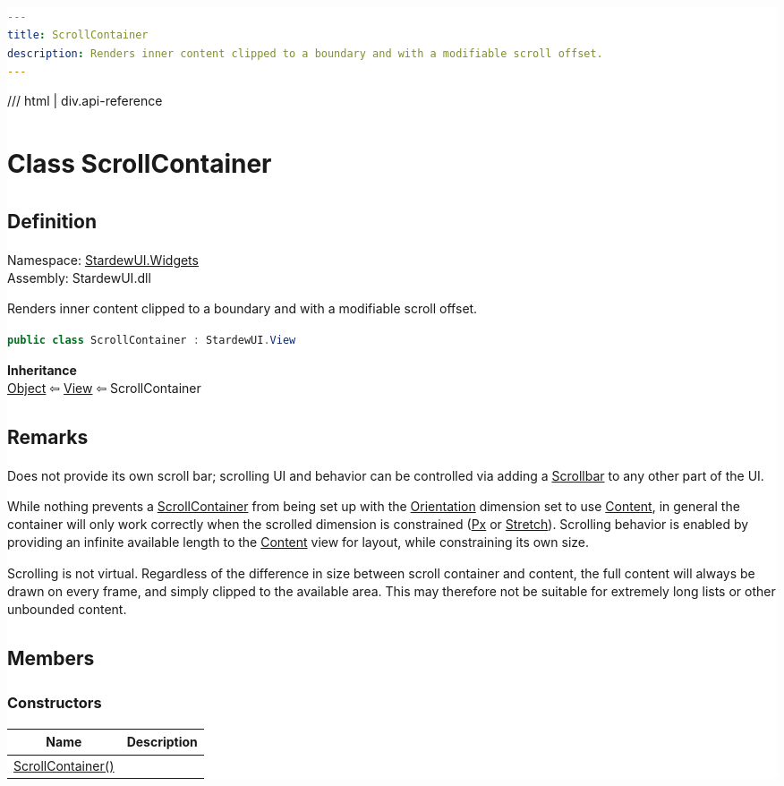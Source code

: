 ```yaml
---
title: ScrollContainer
description: Renders inner content clipped to a boundary and with a modifiable scroll offset.
---
```


<link rel="stylesheet" href="/StardewUI/stylesheets/reference.css" />

/// html | div.api-reference

# Class ScrollContainer

## Definition

<div class="api-definition" markdown>

Namespace: [StardewUI.Widgets](index.md)  
Assembly: StardewUI.dll  

</div>

Renders inner content clipped to a boundary and with a modifiable scroll offset.

```cs
public class ScrollContainer : StardewUI.View
```

**Inheritance**  
[Object](https://learn.microsoft.com/en-us/dotnet/api/system.object) ⇦ [View](../view.md) ⇦ ScrollContainer

## Remarks

Does not provide its own scroll bar; scrolling UI and behavior can be controlled via adding a [Scrollbar](scrollbar.md) to any other part of the UI. 

 While nothing prevents a [ScrollContainer](scrollcontainer.md) from being set up with the [Orientation](scrollcontainer.md#orientation) dimension set to use [Content](../layout/lengthtype.md#content), in general the container will only work correctly when the scrolled dimension is constrained ([Px](../layout/lengthtype.md#px) or [Stretch](../layout/lengthtype.md#stretch)). Scrolling behavior is enabled by providing an infinite available length to the [Content](scrollcontainer.md#content) view for layout, while constraining its own size. 

 Scrolling is not virtual. Regardless of the difference in size between scroll container and content, the full content will always be drawn on every frame, and simply clipped to the available area. This may therefore not be suitable for extremely long lists or other unbounded content.

## Members

### Constructors

 | Name | Description |
| --- | --- |
| [ScrollContainer()](#scrollcontainer) |  | 
